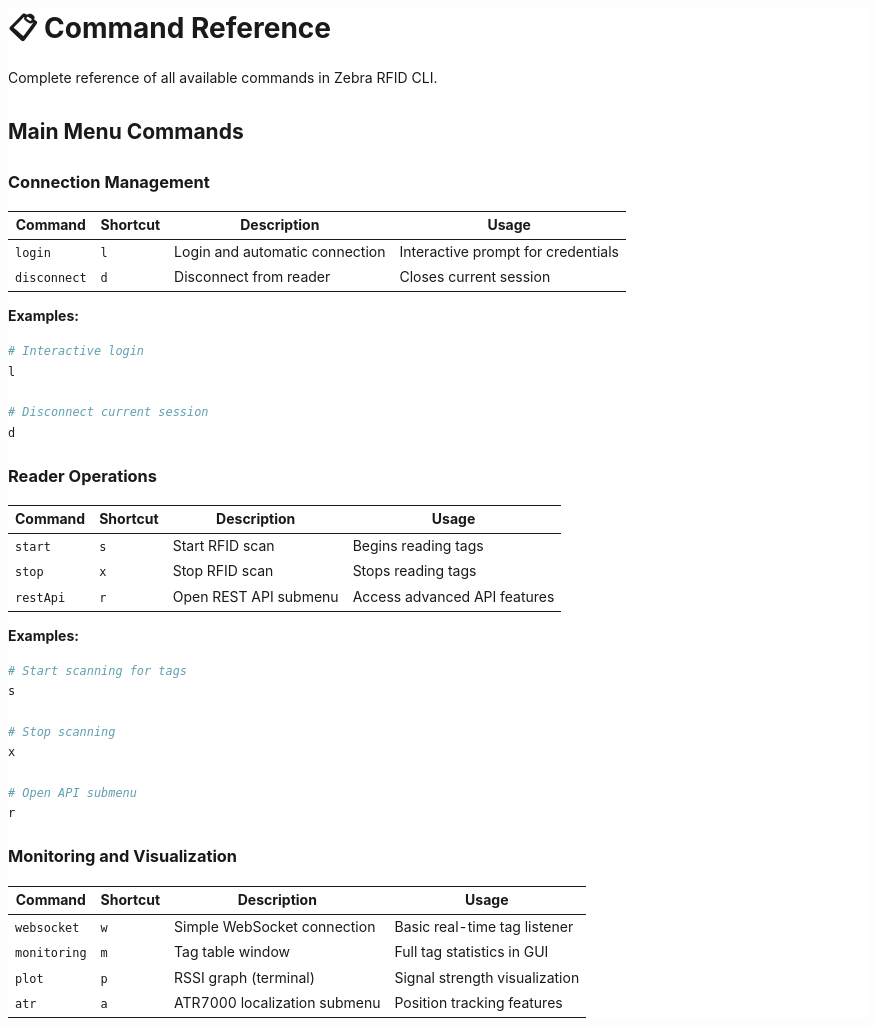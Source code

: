 # 📋 Command Reference

Complete reference of all available commands in Zebra RFID CLI.

## Main Menu Commands

### Connection Management

| Command | Shortcut | Description | Usage |
|---------|----------|-------------|-------|
| `login` | `l` | Login and automatic connection | Interactive prompt for credentials |
| `disconnect` | `d` | Disconnect from reader | Closes current session |

**Examples:**
```bash
# Interactive login
l

# Disconnect current session  
d
```

### Reader Operations

| Command | Shortcut | Description | Usage |
|---------|----------|-------------|-------|
| `start` | `s` | Start RFID scan | Begins reading tags |
| `stop` | `x` | Stop RFID scan | Stops reading tags |
| `restApi` | `r` | Open REST API submenu | Access advanced API features |

**Examples:**
```bash
# Start scanning for tags
s

# Stop scanning
x

# Open API submenu
r
```

### Monitoring and Visualization

| Command | Shortcut | Description | Usage |
|---------|----------|-------------|-------|
| `websocket` | `w` | Simple WebSocket connection | Basic real-time tag listener |
| `monitoring` | `m` | Tag table window | Full tag statistics in GUI |
| `plot` | `p` | RSSI graph (terminal) | Signal strength visualization |
| `atr` | `a` | ATR7000 localization submenu | Position tracking features |
